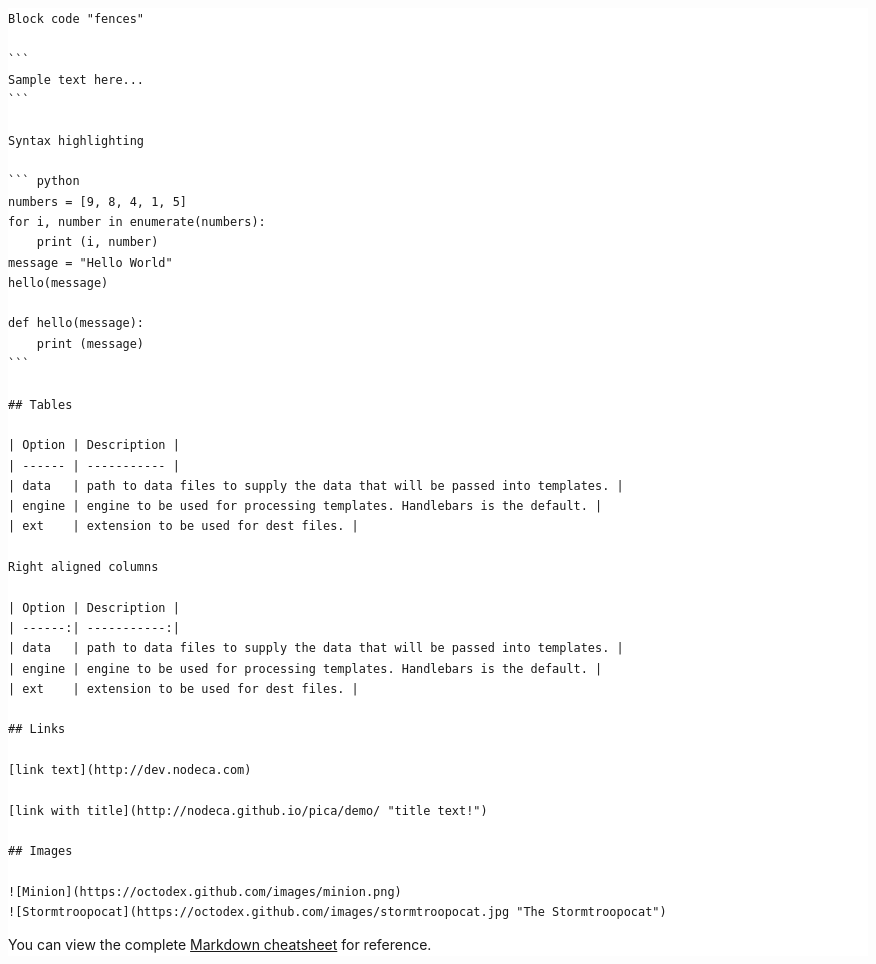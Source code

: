
    Block code "fences"

    ```
    Sample text here...
    ```

    Syntax highlighting

    ``` python
    numbers = [9, 8, 4, 1, 5]
    for i, number in enumerate(numbers):
        print (i, number)
    message = "Hello World"
    hello(message)

    def hello(message):
        print (message)
    ```

    ## Tables

    | Option | Description |
    | ------ | ----------- |
    | data   | path to data files to supply the data that will be passed into templates. |
    | engine | engine to be used for processing templates. Handlebars is the default. |
    | ext    | extension to be used for dest files. |

    Right aligned columns

    | Option | Description |
    | ------:| -----------:|
    | data   | path to data files to supply the data that will be passed into templates. |
    | engine | engine to be used for processing templates. Handlebars is the default. |
    | ext    | extension to be used for dest files. |

    ## Links

    [link text](http://dev.nodeca.com)

    [link with title](http://nodeca.github.io/pica/demo/ "title text!")

    ## Images

    ![Minion](https://octodex.github.com/images/minion.png)
    ![Stormtroopocat](https://octodex.github.com/images/stormtroopocat.jpg "The Stormtroopocat")

You can view the complete [Markdown cheatsheet](https://github.com/adam-p/markdown-here/wiki/Markdown-Cheatsheet) for
reference.
